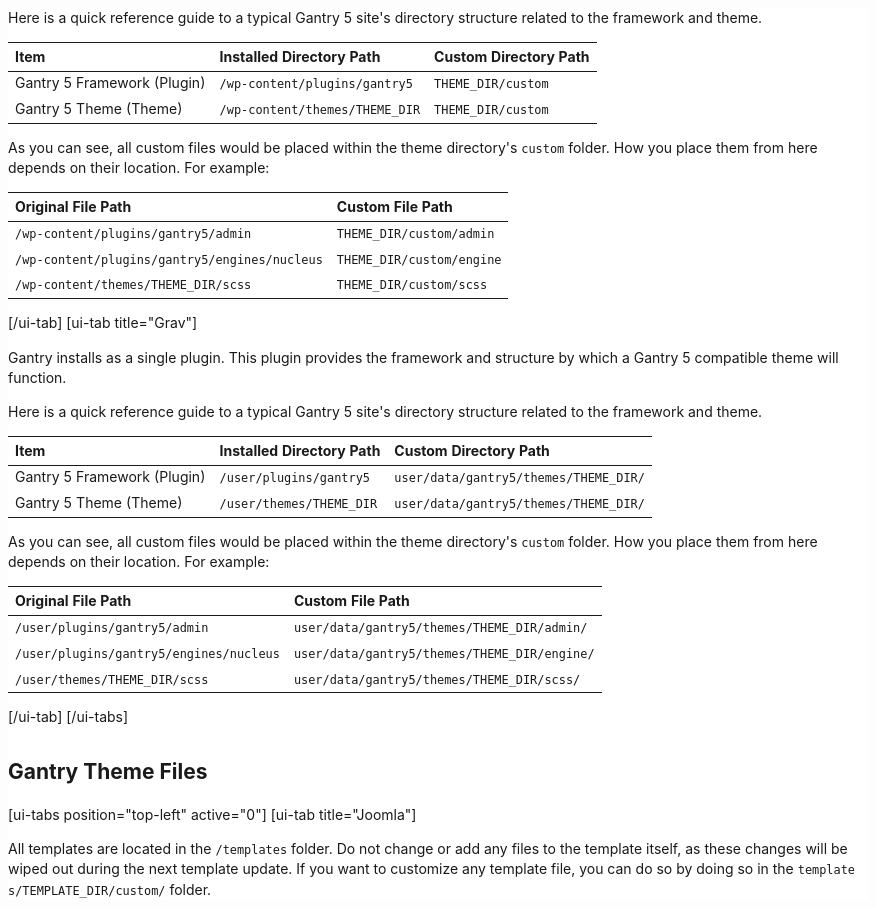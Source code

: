 Here is a quick reference guide to a typical Gantry 5 site's directory structure related to the framework and theme.

| Item                        | Installed Directory Path       | Custom Directory Path |
| :-----                      | :-----                         | :-----                |
| Gantry 5 Framework (Plugin) | `/wp-content/plugins/gantry5`  | `THEME_DIR/custom`    |
| Gantry 5 Theme (Theme)      | `/wp-content/themes/THEME_DIR` | `THEME_DIR/custom`    |

As you can see, all custom files would be placed within the theme directory's `custom` folder. How you place them from here depends on their location. For example:

| Original File Path                            | Custom File Path          |
| :-----                                        | :-----                    |
| `/wp-content/plugins/gantry5/admin`           | `THEME_DIR/custom/admin`  |
| `/wp-content/plugins/gantry5/engines/nucleus` | `THEME_DIR/custom/engine` |
| `/wp-content/themes/THEME_DIR/scss`           | `THEME_DIR/custom/scss`   |

[/ui-tab]
[ui-tab title="Grav"]

Gantry installs as a single plugin. This plugin provides the framework and structure by which a Gantry 5 compatible theme will function.

Here is a quick reference guide to a typical Gantry 5 site's directory structure related to the framework and theme.

| Item                        | Installed Directory Path | Custom Directory Path                 |
| :-----                      | :-----                   | :-----                                |
| Gantry 5 Framework (Plugin) | `/user/plugins/gantry5`  | `user/data/gantry5/themes/THEME_DIR/` |
| Gantry 5 Theme (Theme)      | `/user/themes/THEME_DIR` | `user/data/gantry5/themes/THEME_DIR/` |

As you can see, all custom files would be placed within the theme directory's `custom` folder. How you place them from here depends on their location. For example:

| Original File Path                      | Custom File Path                             |
| :-----                                  | :-----                                       |
| `/user/plugins/gantry5/admin`           | `user/data/gantry5/themes/THEME_DIR/admin/`  |
| `/user/plugins/gantry5/engines/nucleus` | `user/data/gantry5/themes/THEME_DIR/engine/` |
| `/user/themes/THEME_DIR/scss`           | `user/data/gantry5/themes/THEME_DIR/scss/`   |

[/ui-tab]
[/ui-tabs]

## Gantry Theme Files

[ui-tabs position="top-left" active="0"]
[ui-tab title="Joomla"]

All templates are located in the `/templates` folder. Do not change or add any files to the template itself, as these changes will be wiped out during the next template update. If you want to customize any template file, you can do so by doing so in the `templates/TEMPLATE_DIR/custom/` folder.
